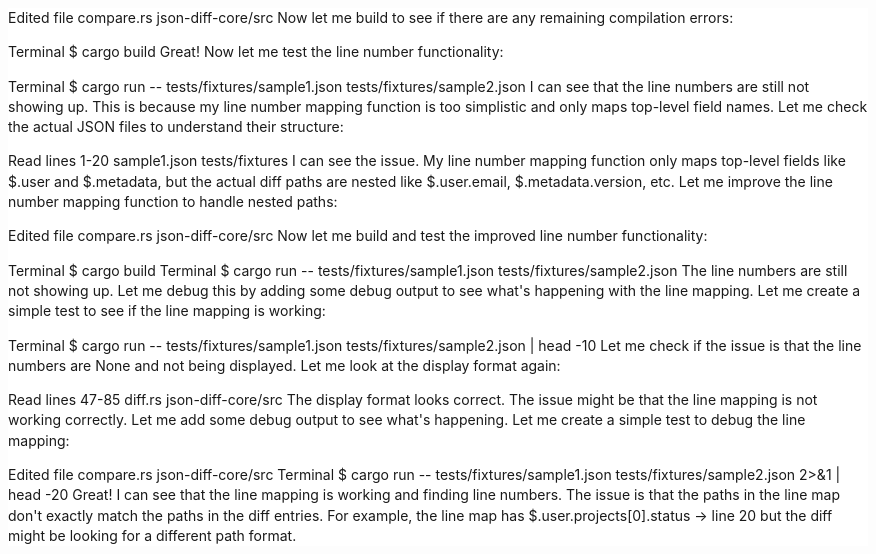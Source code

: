Edited file
compare.rs
json-diff-core/src
Now let me build to see if there are any remaining compilation errors:

Terminal
$ cargo build
Great! Now let me test the line number functionality:

Terminal
$ cargo run -- tests/fixtures/sample1.json tests/fixtures/sample2.json
I can see that the line numbers are still not showing up. This is because my line number mapping function is too simplistic and only maps top-level field names. Let me check the actual JSON files to understand their structure:

Read lines 1-20
sample1.json
tests/fixtures
I can see the issue. My line number mapping function only maps top-level fields like $.user and $.metadata, but the actual diff paths are nested like $.user.email, $.metadata.version, etc. Let me improve the line number mapping function to handle nested paths:

Edited file
compare.rs
json-diff-core/src
Now let me build and test the improved line number functionality:

Terminal
$ cargo build
Terminal
$ cargo run -- tests/fixtures/sample1.json tests/fixtures/sample2.json
The line numbers are still not showing up. Let me debug this by adding some debug output to see what's happening with the line mapping. Let me create a simple test to see if the line mapping is working:

Terminal
$ cargo run -- tests/fixtures/sample1.json tests/fixtures/sample2.json | head -10
Let me check if the issue is that the line numbers are None and not being displayed. Let me look at the display format again:

Read lines 47-85
diff.rs
json-diff-core/src
The display format looks correct. The issue might be that the line mapping is not working correctly. Let me add some debug output to see what's happening. Let me create a simple test to debug the line mapping:

Edited file
compare.rs
json-diff-core/src
Terminal
$ cargo run -- tests/fixtures/sample1.json tests/fixtures/sample2.json 2>&1 | head -20
Great! I can see that the line mapping is working and finding line numbers. The issue is that the paths in the line map don't exactly match the paths in the diff entries. For example, the line map has $.user.projects[0].status -> line 20 but the diff might be looking for a different path format.
